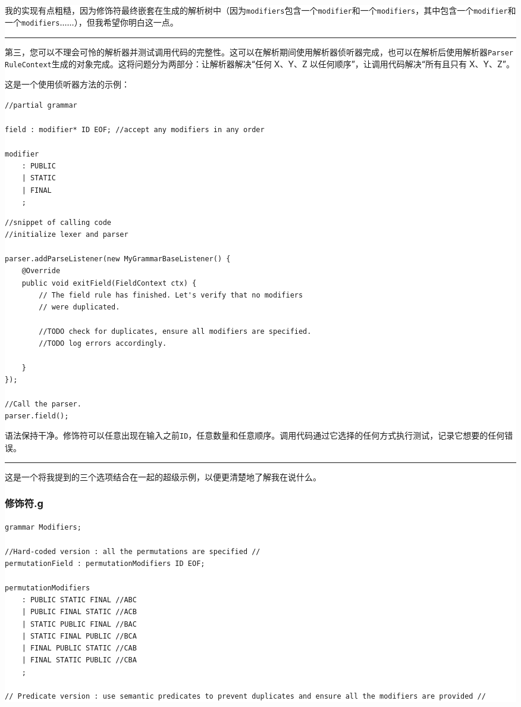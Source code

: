 我的实现有点粗糙，因为修饰符最终嵌套在生成的解析树中（因为`modifiers`包含一个`modifier`和一个`modifiers`，其中包含一个`modifier`和一个`modifiers`......），但我希望你明白这一点。

* * *

第三，您可以不理会可怜的解析器并测试调用代码的完整性。这可以在解析期间使用解析器侦听器完成，也可以在解析后使用解析器`ParserRuleContext`生成的对象完成。这将问题分为两部分：让解析器解决“任何 X、Y、Z 以任何顺序”，让调用代码解决“所有且只有 X、Y、Z”。

这是一个使用侦听器方法的示例：

```
//partial grammar

field : modifier* ID EOF; //accept any modifiers in any order

modifier  
    : PUBLIC
    | STATIC
    | FINAL
    ; 
```

```
//snippet of calling code
//initialize lexer and parser

parser.addParseListener(new MyGrammarBaseListener() {
    @Override
    public void exitField(FieldContext ctx) {
        // The field rule has finished. Let's verify that no modifiers
        // were duplicated.

        //TODO check for duplicates, ensure all modifiers are specified.
        //TODO log errors accordingly.

    }
});

//Call the parser.
parser.field(); 
```

语法保持干净。修饰符可以任意出现在输入之前`ID`，任意数量和任意顺序。调用代码通过它选择的任何方式执行测试，记录它想要的任何错误。

* * *

这是一个将我提到的三个选项结合在一起的超级示例，以便更清楚地了解我在说什么。

### 修饰符.g

```
grammar Modifiers;

//Hard-coded version : all the permutations are specified //
permutationField : permutationModifiers ID EOF;

permutationModifiers
    : PUBLIC STATIC FINAL //ABC
    | PUBLIC FINAL STATIC //ACB
    | STATIC PUBLIC FINAL //BAC
    | STATIC FINAL PUBLIC //BCA
    | FINAL PUBLIC STATIC //CAB
    | FINAL STATIC PUBLIC //CBA
    ;

// Predicate version : use semantic predicates to prevent duplicates and ensure all the modifiers are provided //

```